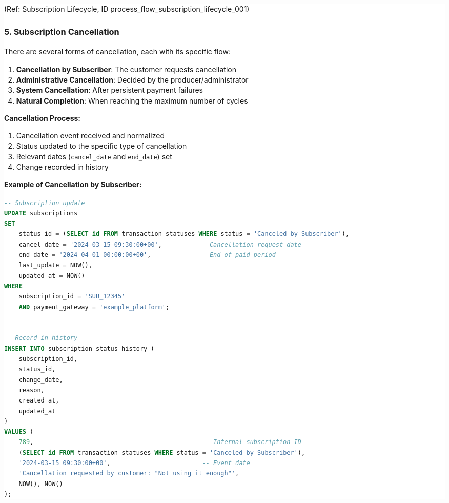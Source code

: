 
(Ref: Subscription Lifecycle, ID process_flow_subscription_lifecycle_001)


### 5. Subscription Cancellation


There are several forms of cancellation, each with its specific flow:


1. **Cancellation by Subscriber**: The customer requests cancellation
2. **Administrative Cancellation**: Decided by the producer/administrator
3. **System Cancellation**: After persistent payment failures
4. **Natural Completion**: When reaching the maximum number of cycles


**Cancellation Process:**
1. Cancellation event received and normalized
2. Status updated to the specific type of cancellation
3. Relevant dates (`cancel_date` and `end_date`) set
4. Change recorded in history


**Example of Cancellation by Subscriber:**
```sql
-- Subscription update
UPDATE subscriptions
SET
    status_id = (SELECT id FROM transaction_statuses WHERE status = 'Canceled by Subscriber'),
    cancel_date = '2024-03-15 09:30:00+00',          -- Cancellation request date
    end_date = '2024-04-01 00:00:00+00',             -- End of paid period
    last_update = NOW(),
    updated_at = NOW()
WHERE
    subscription_id = 'SUB_12345'
    AND payment_gateway = 'example_platform';


-- Record in history
INSERT INTO subscription_status_history (
    subscription_id,
    status_id,
    change_date,
    reason,
    created_at,
    updated_at
)
VALUES (
    789,                                              -- Internal subscription ID
    (SELECT id FROM transaction_statuses WHERE status = 'Canceled by Subscriber'),
    '2024-03-15 09:30:00+00',                         -- Event date
    'Cancellation requested by customer: "Not using it enough"',
    NOW(), NOW()
);
```
